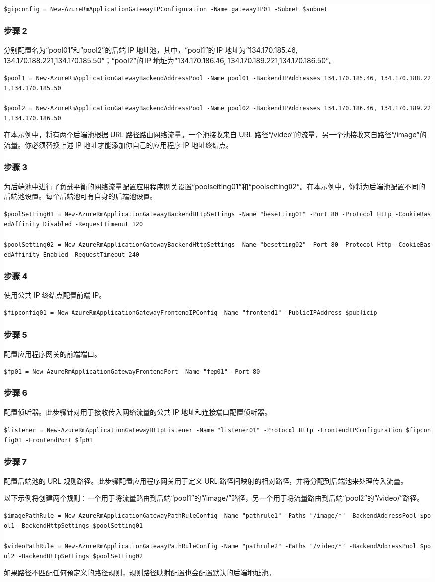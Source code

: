 
	$gipconfig = New-AzureRmApplicationGatewayIPConfiguration -Name gatewayIP01 -Subnet $subnet


### 步骤 2
分别配置名为“pool01”和“pool2”的后端 IP 地址池，其中，“pool1”的 IP 地址为“134.170.185.46, 134.170.188.221,134.170.185.50”；“pool2”的 IP 地址为“134.170.186.46, 134.170.189.221,134.170.186.50”。


	$pool1 = New-AzureRmApplicationGatewayBackendAddressPool -Name pool01 -BackendIPAddresses 134.170.185.46, 134.170.188.221,134.170.185.50

	$pool2 = New-AzureRmApplicationGatewayBackendAddressPool -Name pool02 -BackendIPAddresses 134.170.186.46, 134.170.189.221,134.170.186.50

在本示例中，将有两个后端池根据 URL 路径路由网络流量。一个池接收来自 URL 路径“/video”的流量，另一个池接收来自路径“/image”的流量。你必须替换上述 IP 地址才能添加你自己的应用程序 IP 地址终结点。

### 步骤 3
为后端池中进行了负载平衡的网络流量配置应用程序网关设置“poolsetting01”和“poolsetting02”。在本示例中，你将为后端池配置不同的后端池设置。每个后端池可有自身的后端池设置。

	$poolSetting01 = New-AzureRmApplicationGatewayBackendHttpSettings -Name "besetting01" -Port 80 -Protocol Http -CookieBasedAffinity Disabled -RequestTimeout 120

	$poolSetting02 = New-AzureRmApplicationGatewayBackendHttpSettings -Name "besetting02" -Port 80 -Protocol Http -CookieBasedAffinity Enabled -RequestTimeout 240

### 步骤 4
使用公共 IP 终结点配置前端 IP。

	$fipconfig01 = New-AzureRmApplicationGatewayFrontendIPConfig -Name "frontend1" -PublicIPAddress $publicip

### 步骤 5 
配置应用程序网关的前端端口。

	$fp01 = New-AzureRmApplicationGatewayFrontendPort -Name "fep01" -Port 80
### 步骤 6
配置侦听器。此步骤针对用于接收传入网络流量的公共 IP 地址和连接端口配置侦听器。
 
	$listener = New-AzureRmApplicationGatewayHttpListener -Name "listener01" -Protocol Http -FrontendIPConfiguration $fipconfig01 -FrontendPort $fp01

### 步骤 7 
配置后端池的 URL 规则路径。此步骤配置应用程序网关用于定义 URL 路径间映射的相对路径，并将分配到后端池来处理传入流量。

以下示例将创建两个规则：一个用于将流量路由到后端“pool1”的“/image/”路径，另一个用于将流量路由到后端“pool2”的“/video/”路径。
    
	$imagePathRule = New-AzureRmApplicationGatewayPathRuleConfig -Name "pathrule1" -Paths "/image/*" -BackendAddressPool $pool1 -BackendHttpSettings $poolSetting01

	$videoPathRule = New-AzureRmApplicationGatewayPathRuleConfig -Name "pathrule2" -Paths "/video/*" -BackendAddressPool $pool2 -BackendHttpSettings $poolSetting02

如果路径不匹配任何预定义的路径规则，规则路径映射配置也会配置默认的后端地址池。
